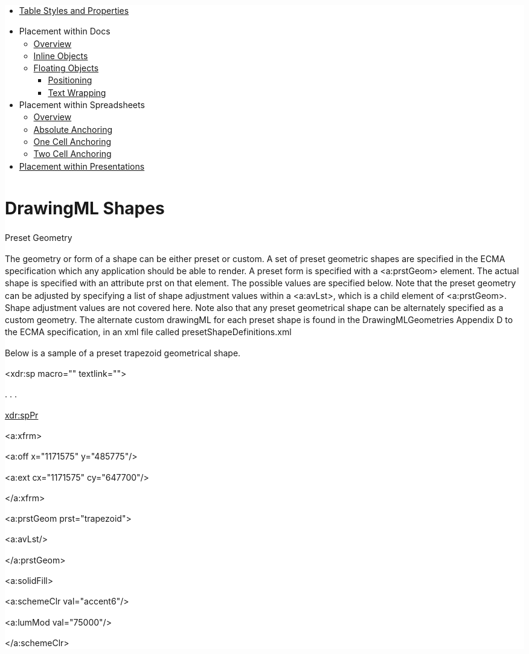   + [Table Styles and Properties](drwTableStyles.php)
* Placement within Docs
  + [Overview](drwPicInWord.php)
  + [Inline Objects](drwPicInline.php)
  + [Floating Objects](drwPicFloating.php)
    - [Positioning](drwPicFloating-position.php)
    - [Text Wrapping](drwPicFloating-textWrap.php)
* Placement within Spreadsheets
  + [Overview](drwPicInSpread.php)
  + [Absolute Anchoring](drwPicInSpread-absolute.php)
  + [One Cell Anchoring](drwPicInSpread-oneCell.php)
  + [Two Cell Anchoring](drwPicInSpread-twoCell.php)
* [Placement within Presentations](drwPicInPresentation.php)

# DrawingML Shapes

Preset Geometry

The geometry or form of a shape can be either preset or custom. A set of preset geometric shapes are specified in the ECMA specification which any application should be able to render. A preset form is specified with a <a:prstGeom> element. The actual shape is specified with an attribute prst on that element. The possible values are specified below. Note that the preset geometry can be adjusted by specifying a list of shape adjustment values within a <a:avLst>, which is a child element of <a:prstGeom>. Shape adjustment values are not covered here. Note also that any preset geometrical shape can be alternately specified as a custom geometry. The alternate custom drawingML for each preset shape is found in the DrawingMLGeometries Appendix D to the ECMA specification, in an xml file called presetShapeDefinitions.xml

Below is a sample of a preset trapezoid geometrical shape.

<xdr:sp macro="" textlink="">

. . .

<xdr:spPr>

<a:xfrm>

<a:off x="1171575" y="485775"/>

<a:ext cx="1171575" cy="647700"/>

</a:xfrm>

<a:prstGeom prst="trapezoid">

<a:avLst/>

</a:prstGeom>

<a:solidFill>

<a:schemeClr val="accent6"/>

<a:lumMod val="75000"/>

</a:schemeClr>
